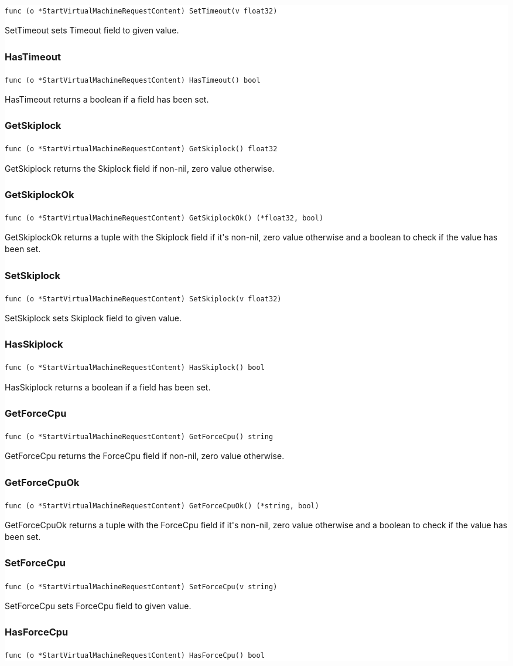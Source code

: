 `func (o *StartVirtualMachineRequestContent) SetTimeout(v float32)`

SetTimeout sets Timeout field to given value.

### HasTimeout

`func (o *StartVirtualMachineRequestContent) HasTimeout() bool`

HasTimeout returns a boolean if a field has been set.

### GetSkiplock

`func (o *StartVirtualMachineRequestContent) GetSkiplock() float32`

GetSkiplock returns the Skiplock field if non-nil, zero value otherwise.

### GetSkiplockOk

`func (o *StartVirtualMachineRequestContent) GetSkiplockOk() (*float32, bool)`

GetSkiplockOk returns a tuple with the Skiplock field if it's non-nil, zero value otherwise
and a boolean to check if the value has been set.

### SetSkiplock

`func (o *StartVirtualMachineRequestContent) SetSkiplock(v float32)`

SetSkiplock sets Skiplock field to given value.

### HasSkiplock

`func (o *StartVirtualMachineRequestContent) HasSkiplock() bool`

HasSkiplock returns a boolean if a field has been set.

### GetForceCpu

`func (o *StartVirtualMachineRequestContent) GetForceCpu() string`

GetForceCpu returns the ForceCpu field if non-nil, zero value otherwise.

### GetForceCpuOk

`func (o *StartVirtualMachineRequestContent) GetForceCpuOk() (*string, bool)`

GetForceCpuOk returns a tuple with the ForceCpu field if it's non-nil, zero value otherwise
and a boolean to check if the value has been set.

### SetForceCpu

`func (o *StartVirtualMachineRequestContent) SetForceCpu(v string)`

SetForceCpu sets ForceCpu field to given value.

### HasForceCpu

`func (o *StartVirtualMachineRequestContent) HasForceCpu() bool`
